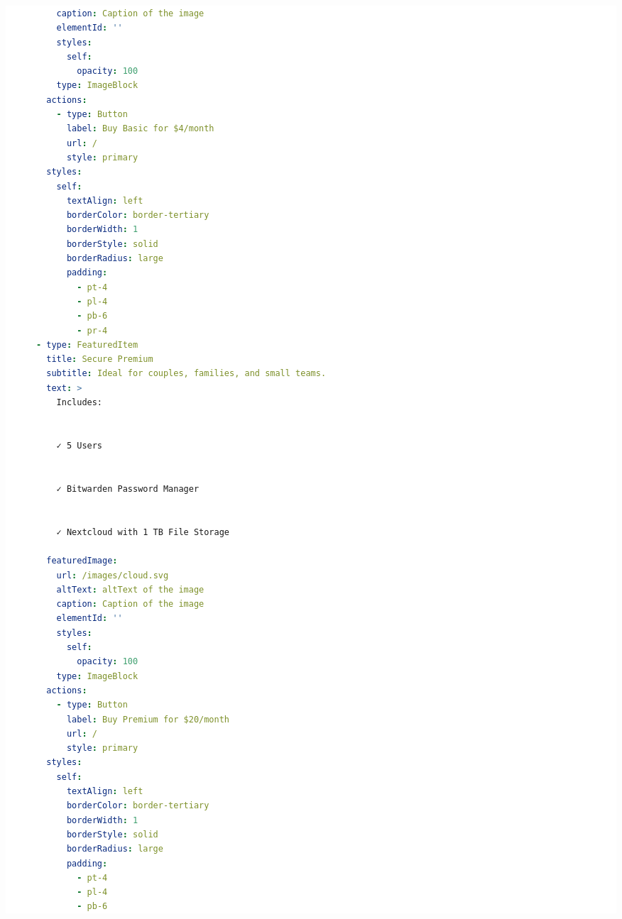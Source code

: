 ```yaml
          caption: Caption of the image
          elementId: ''
          styles:
            self:
              opacity: 100
          type: ImageBlock
        actions:
          - type: Button
            label: Buy Basic for $4/month
            url: /
            style: primary
        styles:
          self:
            textAlign: left
            borderColor: border-tertiary
            borderWidth: 1
            borderStyle: solid
            borderRadius: large
            padding:
              - pt-4
              - pl-4
              - pb-6
              - pr-4
      - type: FeaturedItem
        title: Secure Premium
        subtitle: Ideal for couples, families, and small teams.
        text: >
          Includes:


          ✓ 5 Users


          ✓ Bitwarden Password Manager


          ✓ Nextcloud with 1 TB File Storage

        featuredImage:
          url: /images/cloud.svg
          altText: altText of the image
          caption: Caption of the image
          elementId: ''
          styles:
            self:
              opacity: 100
          type: ImageBlock
        actions:
          - type: Button
            label: Buy Premium for $20/month
            url: /
            style: primary
        styles:
          self:
            textAlign: left
            borderColor: border-tertiary
            borderWidth: 1
            borderStyle: solid
            borderRadius: large
            padding:
              - pt-4
              - pl-4
              - pb-6
```